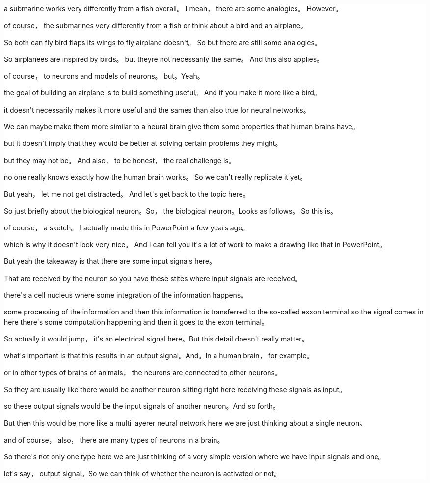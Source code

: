  a submarine works very differently from a fish overall。 I mean， there are some analogies。 However。

 of course， the submarines very differently from a fish or think about a bird and an airplane。

 So both can fly bird flaps its wings to fly airplane doesn't。 So but there are still some analogies。

 So airplanees are inspired by birds。 but theyre not necessarily the same。 And this also applies。

 of course， to neurons and models of neurons。 but。Yeah。

 the goal of building an airplane is to build something useful。 And if you make it more like a bird。

 it doesn't necessarily makes it more useful and the sames than also true for neural networks。

 We can maybe make them more similar to a neural brain give them some properties that human brains have。

 but it doesn't imply that they would be better at solving certain problems they might。

 but they may not be。 And also， to be honest， the real challenge is。

 no one really knows exactly how the human brain works。 So we can't really replicate it yet。

 But yeah， let me not get distracted。 And let's get back to the topic here。

 So just briefly about the biological neuron。So， the biological neuron。Looks as follows。 So this is。

 of course， a sketch。 I actually made this in PowerPoint a few years ago。

 which is why it doesn't look very nice。 And I can tell you it's a lot of work to make a drawing like that in PowerPoint。

 But yeah the takeaway is that there are some input signals here。

That are received by the neuron so you have these stites where input signals are received。

 there's a cell nucleus where some integration of the information happens。

 some processing of the information and then this information is transferred to the so-called exxon terminal so the signal comes in here there's some computation happening and then it goes to the exon terminal。

 So actually it would jump， it's an electrical signal here。But this detail doesn't really matter。

 what's important is that this results in an output signal。And。In a human brain， for example。

 or in other types of brains of animals， the neurons are connected to other neurons。

 So they are usually like there would be another neuron sitting right here receiving these signals as input。

 so these output signals would be the input signals of another neuron。And so forth。

 But then this would be more like a multi layerer neural network here we are just thinking about a single neuron。

 and of course， also， there are many types of neurons in a brain。

 So there's not only one type here we are just thinking of a very simple version where we have input signals and one。

 let's say， output signal。So we can think of whether the neuron is activated or not。
